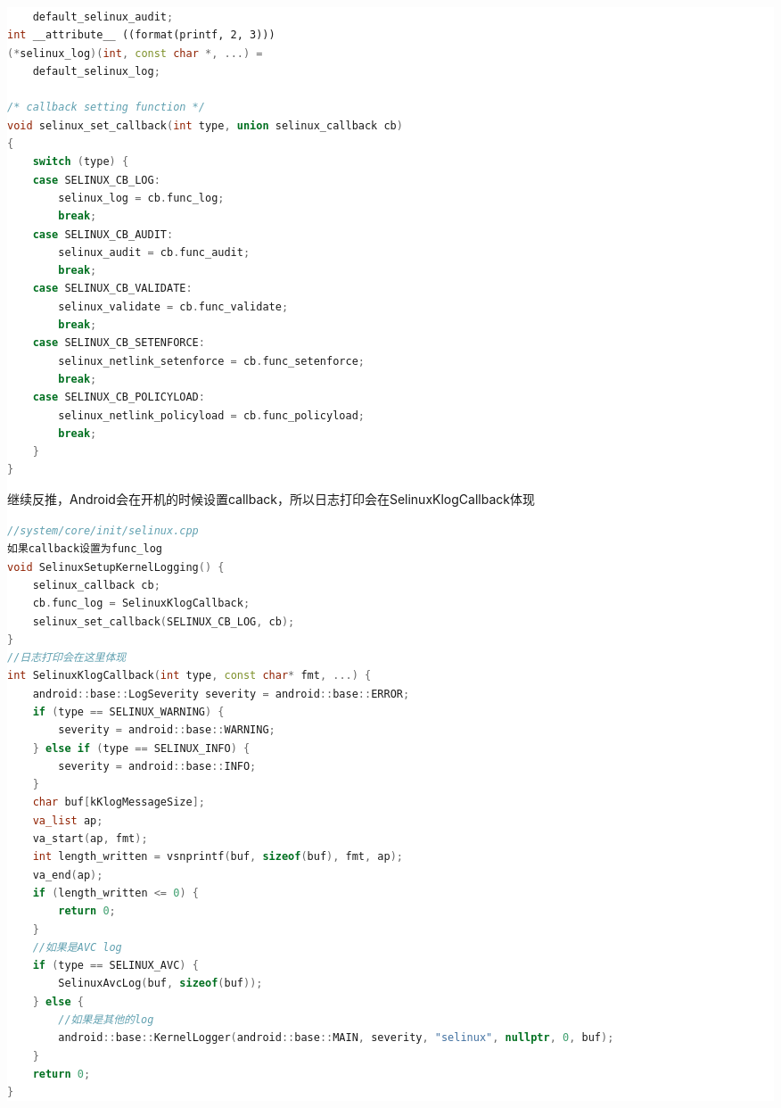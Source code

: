 ```c++
	default_selinux_audit;
int __attribute__ ((format(printf, 2, 3)))
(*selinux_log)(int, const char *, ...) =
	default_selinux_log;

/* callback setting function */
void selinux_set_callback(int type, union selinux_callback cb)
{
	switch (type) {
	case SELINUX_CB_LOG:
		selinux_log = cb.func_log;
		break;
	case SELINUX_CB_AUDIT:
		selinux_audit = cb.func_audit;
		break;
	case SELINUX_CB_VALIDATE:
		selinux_validate = cb.func_validate;
		break;
	case SELINUX_CB_SETENFORCE:
		selinux_netlink_setenforce = cb.func_setenforce;
		break;
	case SELINUX_CB_POLICYLOAD:
		selinux_netlink_policyload = cb.func_policyload;
		break;
	}
}
```

继续反推，Android会在开机的时候设置callback，所以日志打印会在SelinuxKlogCallback体现

```c++
//system/core/init/selinux.cpp
如果callback设置为func_log
void SelinuxSetupKernelLogging() {
    selinux_callback cb;
    cb.func_log = SelinuxKlogCallback;
    selinux_set_callback(SELINUX_CB_LOG, cb);
}
//日志打印会在这里体现
int SelinuxKlogCallback(int type, const char* fmt, ...) {
    android::base::LogSeverity severity = android::base::ERROR;
    if (type == SELINUX_WARNING) {
        severity = android::base::WARNING;
    } else if (type == SELINUX_INFO) {
        severity = android::base::INFO;
    }
    char buf[kKlogMessageSize];
    va_list ap;
    va_start(ap, fmt);
    int length_written = vsnprintf(buf, sizeof(buf), fmt, ap);
    va_end(ap);
    if (length_written <= 0) {
        return 0;
    }
    //如果是AVC log
    if (type == SELINUX_AVC) {
        SelinuxAvcLog(buf, sizeof(buf));
    } else {
        //如果是其他的log
        android::base::KernelLogger(android::base::MAIN, severity, "selinux", nullptr, 0, buf);
    }
    return 0;
}
```
